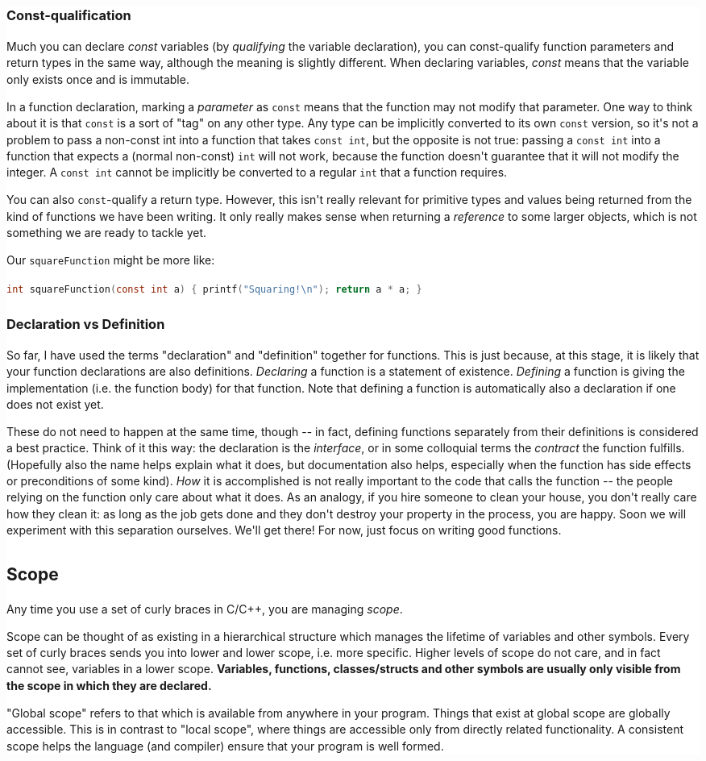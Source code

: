 ### Const-qualification
Much you can declare *const* variables (by *qualifying* the variable declaration), you can const-qualify function parameters and return types in the same way, although the meaning is slightly different. When declaring variables, *const* means that the variable only exists once and is immutable. 

In a function declaration, marking a *parameter* as `const` means that the function may not modify that parameter. One way to think about it is that `const` is a sort of "tag" on any other type. Any type can be implicitly converted to its own `const` version, so it's not a problem to pass a non-const int into a function that takes `const int`, but the opposite is not true: passing a `const int` into a function that expects a (normal non-const) `int` will not work, because the function doesn't guarantee that it will not modify the integer. A  `const int` cannot be implicitly be converted to a regular `int` that a function requires.

You can also `const`-qualify a return type. However, this isn't really relevant for primitive types and values being returned from the kind of functions we have been writing. It only really makes sense when returning a *reference* to some larger objects, which is not something we are ready to tackle yet. 

Our `squareFunction` might be more like:
```c
int squareFunction(const int a) { printf("Squaring!\n"); return a * a; }
```

### Declaration vs Definition
So far, I have used the terms "declaration" and "definition" together for functions. This is just because, at this stage, it is likely that your function declarations are also definitions. *Declaring* a function is a statement of existence. *Defining* a function is giving the implementation (i.e. the function body) for that function. Note that defining a function is automatically also a declaration if one does not exist yet.

These do not need to happen at the same time, though -- in fact, defining functions separately from their definitions is considered a best practice. Think of it this way: the declaration is the *interface*, or in some colloquial terms the *contract* the function fulfills. (Hopefully also the name helps explain what it does, but documentation also helps, especially when the function has side effects or preconditions of some kind). *How* it is accomplished is not really important to the code that calls the function -- the people relying on the function only care about what it does. As an analogy, if you hire someone to clean your house, you don't really care how they clean it: as long as the job gets done and they don't destroy your property in the process, you are happy. Soon we will experiment with this separation ourselves. We'll get there! For now, just focus on writing good functions.


## Scope

Any time you use a set of curly braces in C/C++, you are managing *scope*. 

Scope can be thought of as existing in a hierarchical structure which manages the lifetime of variables and other symbols. Every set of curly braces sends you into lower and lower scope, i.e. more specific. Higher levels of scope do not care, and in fact cannot see, variables in a lower scope. **Variables, functions, classes/structs and other symbols are usually only visible from the scope in which they are declared.**

"Global scope" refers to that which is available from anywhere in your program. Things that exist at global scope are globally accessible. This is in contrast to "local scope", where things are accessible only from directly related functionality. A consistent scope helps the language (and compiler) ensure that your program is well formed.
